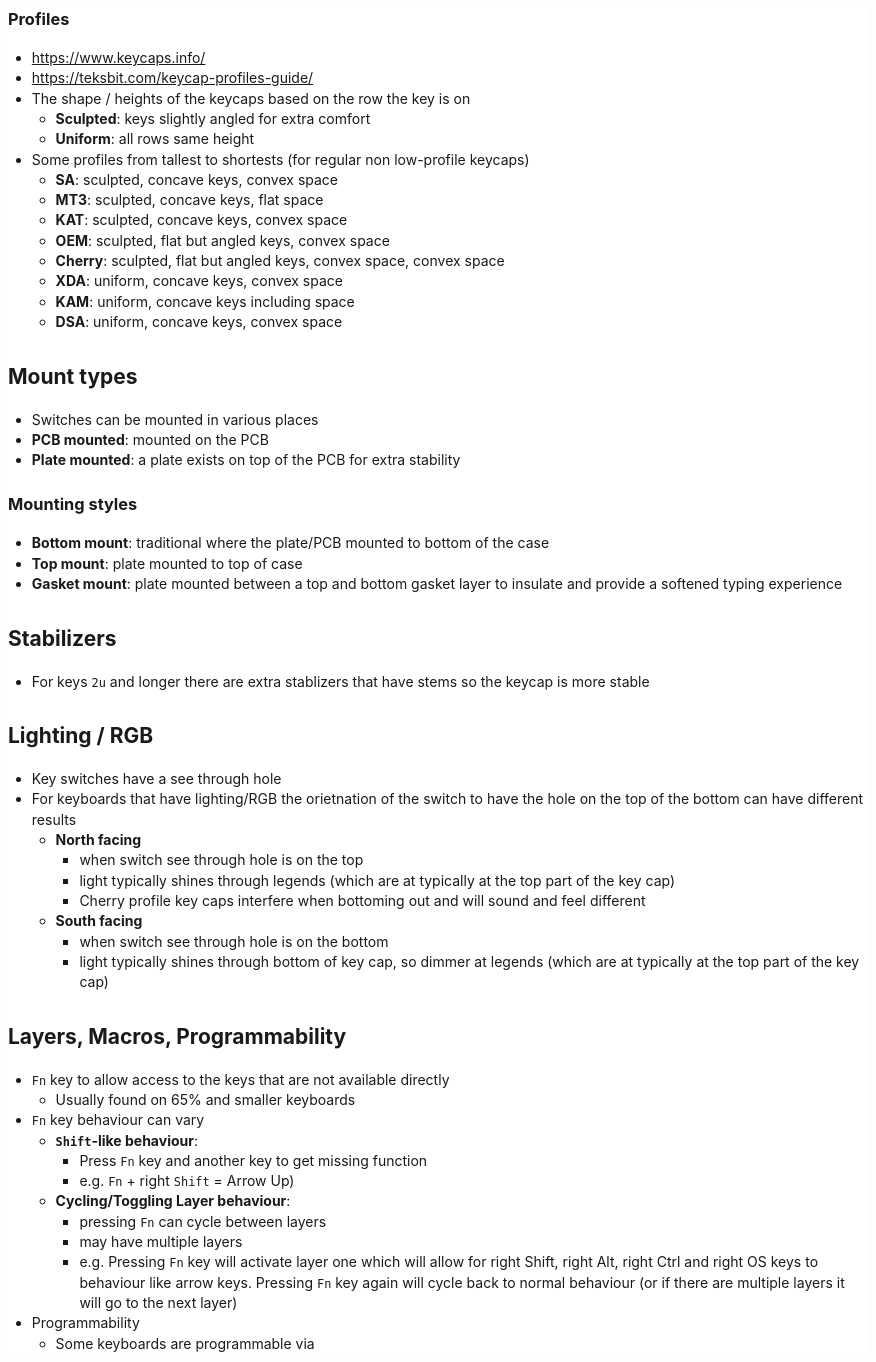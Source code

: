 ### Profiles
   - https://www.keycaps.info/
   - https://teksbit.com/keycap-profiles-guide/
   - The shape / heights of the keycaps based on the row the key is on
      - **Sculpted**: keys slightly angled for extra comfort
      - **Uniform**: all rows same height
   - Some profiles from tallest to shortests (for regular non low-profile keycaps)
      - **SA**: sculpted, concave keys, convex space
      - **MT3**: sculpted, concave keys, flat space
      - **KAT**: sculpted, concave keys, convex space
      - **OEM**: sculpted, flat but angled keys, convex space
      - **Cherry**: sculpted, flat but angled keys, convex space, convex space
      - **XDA**: uniform, concave keys, convex space
      - **KAM**: uniform, concave keys including  space
      - **DSA**: uniform, concave keys, convex space

## Mount types

- Switches can be mounted in various places
- **PCB mounted**: mounted on the PCB
- **Plate mounted**: a plate exists on top of the PCB for extra stability

### Mounting styles
- **Bottom mount**: traditional where the plate/PCB mounted to bottom of the case
- **Top mount**: plate mounted to top of case
- **Gasket mount**: plate mounted between a top and bottom gasket layer to insulate and provide a softened typing experience

## Stabilizers

- For keys `2u` and longer there are extra stablizers that have stems so the keycap is more stable

## Lighting / RGB

- Key switches have a see through hole
- For keyboards that have lighting/RGB the orietnation of the switch to have the hole on the top of the bottom can have different results
   - **North facing**
      - when switch see through hole is on the top
      - light typically shines through legends (which are at typically at the top part of the key cap)
      - Cherry profile key caps interfere when bottoming out and will sound and feel different
   - **South facing**
      - when switch see through hole is on the bottom
      - light typically shines through bottom of key cap, so dimmer at legends (which are at typically at the top part of the key cap)

## Layers, Macros, Programmability

- `Fn` key to allow access to the keys that are not available directly
   - Usually found on 65% and smaller keyboards
- `Fn` key behaviour can vary
   - **`Shift`-like behaviour**:
      - Press `Fn` key and another key to get missing function
      - e.g. `Fn` + right `Shift` = Arrow Up)
   - **Cycling/Toggling Layer behaviour**:
      - pressing `Fn` can cycle between layers
      - may have multiple layers
      - e.g. Pressing `Fn` key will activate layer one which will allow for right Shift, right Alt, right Ctrl and right OS keys to behaviour like arrow keys. Pressing `Fn` key again will cycle back to normal behaviour (or if there are multiple layers it will go to the next layer)
- Programmability
   - Some keyboards are programmable via